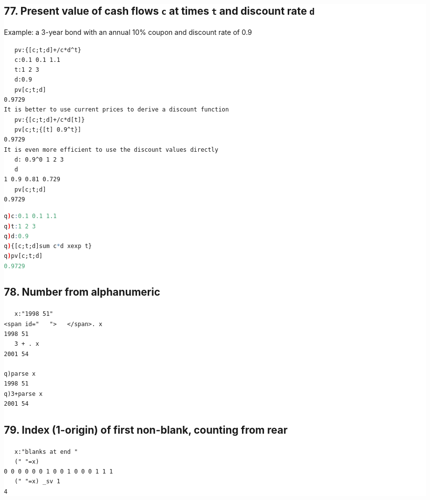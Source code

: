 

## 77. Present value of cash flows `c` at times `t` and discount rate `d`

Example: a 3-year bond with an annual 10% coupon and discount rate of 0.9
```k
   pv:{[c;t;d]+/c*d^t}
   c:0.1 0.1 1.1
   t:1 2 3
   d:0.9
   pv[c;t;d]
0.9729
It is better to use current prices to derive a discount function
   pv:{[c;t;d]+/c*d[t]}
   pv[c;t;{[t] 0.9^t}]
0.9729
It is even more efficient to use the discount values directly
   d: 0.9^0 1 2 3
   d
1 0.9 0.81 0.729
   pv[c;t;d]
0.9729
```
```q
q)c:0.1 0.1 1.1
q)t:1 2 3
q)d:0.9
q){[c;t;d]sum c*d xexp t}
q)pv[c;t;d]
0.9729
```


## 78. Number from alphanumeric

       x:"1998 51"
    <span id="   ">   </span>. x
    1998 51
       3 + . x
    2001 54

    q)parse x
    1998 51
    q)3+parse x
    2001 54



## 79. Index (1-origin) of first non-blank, counting from rear

       x:"blanks at end "
       (" "=x)
    0 0 0 0 0 0 1 0 0 1 0 0 0 1 1 1
       (" "=x) _sv 1
    4
